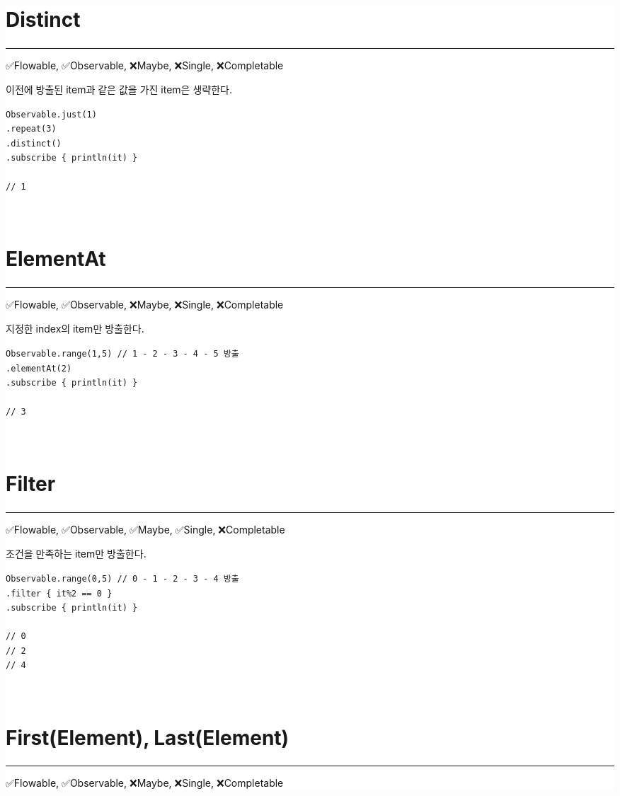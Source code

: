 # Distinct
---
✅Flowable, ✅Observable, ❌Maybe, ❌Single, ❌Completable

이전에 방출된 item과 같은 값을 가진 item은 생략한다.


```
Observable.just(1)
.repeat(3)
.distinct()
.subscribe { println(it) }

// 1 
```
<br>

# ElementAt
---
✅Flowable, ✅Observable, ❌Maybe, ❌Single, ❌Completable

지정한 index의 item만 방출한다.

```
Observable.range(1,5) // 1 - 2 - 3 - 4 - 5 방출 
.elementAt(2)
.subscribe { println(it) }

// 3
```
<br>

# Filter
---
✅Flowable, ✅Observable, ✅Maybe, ✅Single, ❌Completable

조건을 만족하는 item만 방출한다.

```
Observable.range(0,5) // 0 - 1 - 2 - 3 - 4 방출 
.filter { it%2 == 0 }
.subscribe { println(it) }

// 0
// 2 
// 4
```
<br>


# First(Element), Last(Element)
---
✅Flowable, ✅Observable, ❌Maybe, ❌Single, ❌Completable
